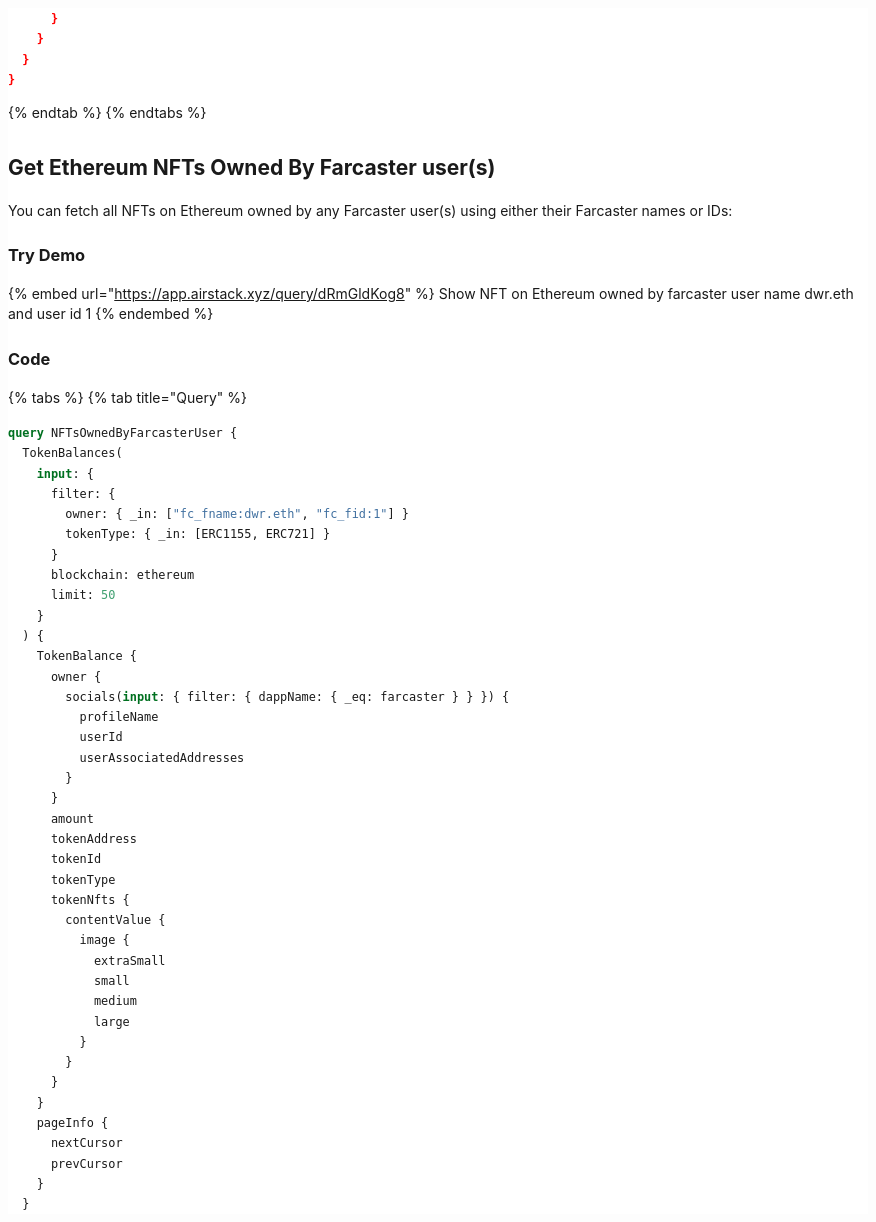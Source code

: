 ```json
      }
    }
  }
}
```
{% endtab %}
{% endtabs %}

## Get Ethereum NFTs Owned By Farcaster user(s)

You can fetch all NFTs on Ethereum owned by any Farcaster user(s) using either their Farcaster names or IDs:

### Try Demo

{% embed url="https://app.airstack.xyz/query/dRmGldKog8" %}
Show NFT on Ethereum owned by farcaster user name dwr.eth and user id 1
{% endembed %}

### Code

{% tabs %}
{% tab title="Query" %}
```graphql
query NFTsOwnedByFarcasterUser {
  TokenBalances(
    input: {
      filter: {
        owner: { _in: ["fc_fname:dwr.eth", "fc_fid:1"] }
        tokenType: { _in: [ERC1155, ERC721] }
      }
      blockchain: ethereum
      limit: 50
    }
  ) {
    TokenBalance {
      owner {
        socials(input: { filter: { dappName: { _eq: farcaster } } }) {
          profileName
          userId
          userAssociatedAddresses
        }
      }
      amount
      tokenAddress
      tokenId
      tokenType
      tokenNfts {
        contentValue {
          image {
            extraSmall
            small
            medium
            large
          }
        }
      }
    }
    pageInfo {
      nextCursor
      prevCursor
    }
  }
```